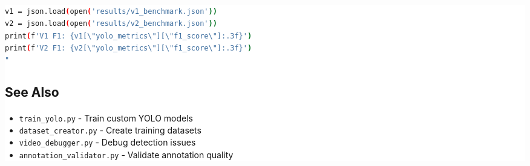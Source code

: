 ```bash
v1 = json.load(open('results/v1_benchmark.json'))
v2 = json.load(open('results/v2_benchmark.json'))
print(f'V1 F1: {v1[\"yolo_metrics\"][\"f1_score\"]:.3f}')
print(f'V2 F1: {v2[\"yolo_metrics\"][\"f1_score\"]:.3f}')
"
```

## See Also

- `train_yolo.py` - Train custom YOLO models
- `dataset_creator.py` - Create training datasets
- `video_debugger.py` - Debug detection issues
- `annotation_validator.py` - Validate annotation quality
